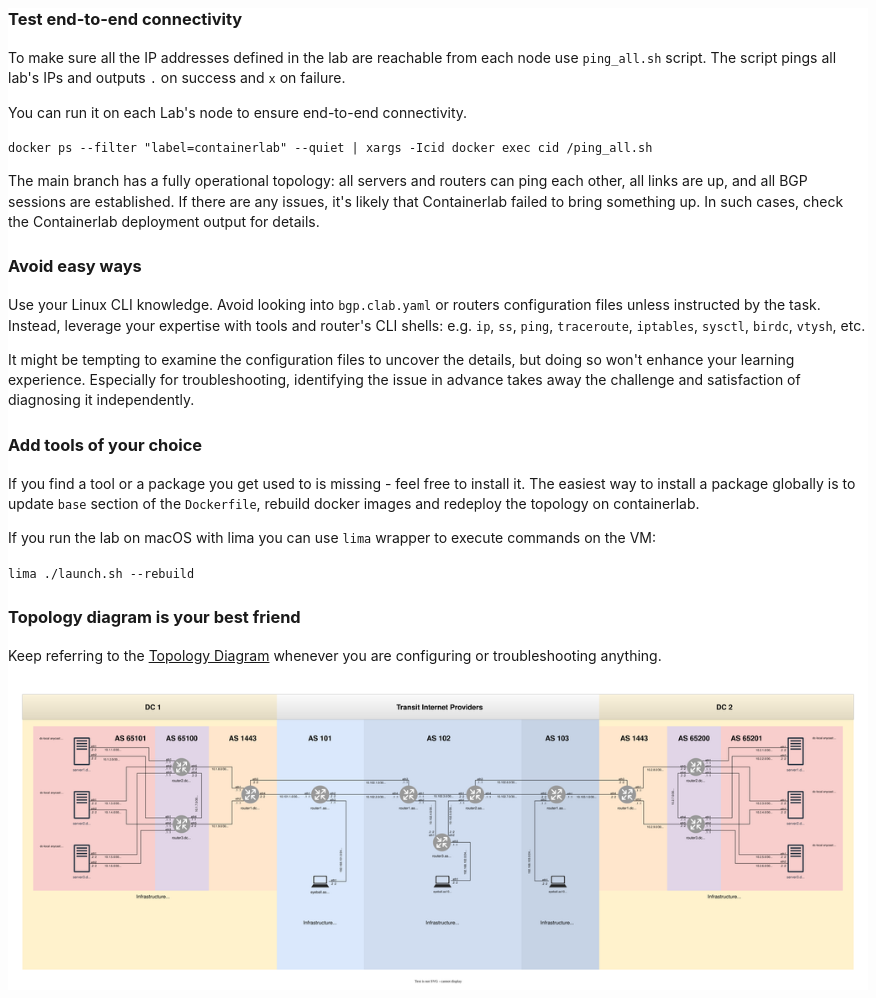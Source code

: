 ### Test end-to-end connectivity

To make sure all the IP addresses defined in the lab are reachable from each node use `ping_all.sh` script. The script pings all lab's IPs and outputs `.` on success and `x` on failure.

You can run it on each Lab's node to ensure end-to-end connectivity.

```
docker ps --filter "label=containerlab" --quiet | xargs -Icid docker exec cid /ping_all.sh
```

The main branch has a fully operational topology: all servers and routers can ping each other, all links are up, and all BGP sessions are established. If there are any issues, it's likely that Containerlab failed to bring something up. In such cases, check the Containerlab deployment output for details.

### Avoid easy ways

Use your Linux CLI knowledge. Avoid looking into `bgp.clab.yaml` or routers configuration files unless instructed by the task. Instead, leverage your expertise with tools and router's CLI shells: e.g. `ip`, `ss`, `ping`, `traceroute`, `iptables`, `sysctl`, `birdc`, `vtysh`, etc.

It might be tempting to examine the configuration files to uncover the details, but doing so won't enhance your learning experience. Especially for troubleshooting, identifying the issue in advance takes away the challenge and satisfaction of diagnosing it independently.

### Add tools of your choice

If you find a tool or a package you get used to is missing - feel free to install it. The easiest way to install a package globally is to update `base` section of the `Dockerfile`, rebuild docker images and redeploy the topology on containerlab.

If you run the lab on macOS with lima you can use `lima` wrapper to execute commands on the VM:

```
lima ./launch.sh --rebuild
```

### Topology diagram is your best friend

Keep referring to the [Topology Diagram](/Topology.md) whenever you are configuring or troubleshooting anything.

![Details](https://raw.githubusercontent.com/antonu17/lab-bgp-anycast/refs/heads/main/diagram-details.drawio.svg)
